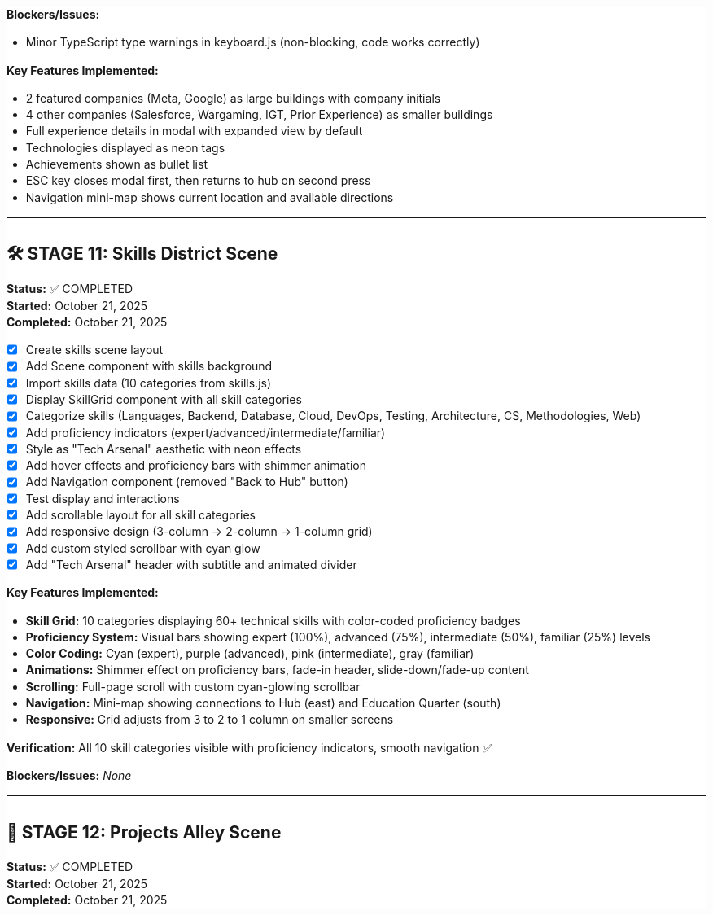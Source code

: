 **Blockers/Issues:**
- Minor TypeScript type warnings in keyboard.js (non-blocking, code works correctly)

**Key Features Implemented:**
- 2 featured companies (Meta, Google) as large buildings with company initials
- 4 other companies (Salesforce, Wargaming, IGT, Prior Experience) as smaller buildings
- Full experience details in modal with expanded view by default
- Technologies displayed as neon tags
- Achievements shown as bullet list
- ESC key closes modal first, then returns to hub on second press
- Navigation mini-map shows current location and available directions

---

## 🛠️ STAGE 11: Skills District Scene
**Status:** ✅ COMPLETED  
**Started:** October 21, 2025  
**Completed:** October 21, 2025

- [x] Create skills scene layout
- [x] Add Scene component with skills background
- [x] Import skills data (10 categories from skills.js)
- [x] Display SkillGrid component with all skill categories
- [x] Categorize skills (Languages, Backend, Database, Cloud, DevOps, Testing, Architecture, CS, Methodologies, Web)
- [x] Add proficiency indicators (expert/advanced/intermediate/familiar)
- [x] Style as "Tech Arsenal" aesthetic with neon effects
- [x] Add hover effects and proficiency bars with shimmer animation
- [x] Add Navigation component (removed "Back to Hub" button)
- [x] Test display and interactions
- [x] Add scrollable layout for all skill categories
- [x] Add responsive design (3-column → 2-column → 1-column grid)
- [x] Add custom styled scrollbar with cyan glow
- [x] Add "Tech Arsenal" header with subtitle and animated divider

**Key Features Implemented:**
- **Skill Grid:** 10 categories displaying 60+ technical skills with color-coded proficiency badges
- **Proficiency System:** Visual bars showing expert (100%), advanced (75%), intermediate (50%), familiar (25%) levels
- **Color Coding:** Cyan (expert), purple (advanced), pink (intermediate), gray (familiar)
- **Animations:** Shimmer effect on proficiency bars, fade-in header, slide-down/fade-up content
- **Scrolling:** Full-page scroll with custom cyan-glowing scrollbar
- **Navigation:** Mini-map showing connections to Hub (east) and Education Quarter (south)
- **Responsive:** Grid adjusts from 3 to 2 to 1 column on smaller screens

**Verification:** All 10 skill categories visible with proficiency indicators, smooth navigation ✅

**Blockers/Issues:**
_None_

---

## 🚀 STAGE 12: Projects Alley Scene
**Status:** ✅ COMPLETED  
**Started:** October 21, 2025  
**Completed:** October 21, 2025
